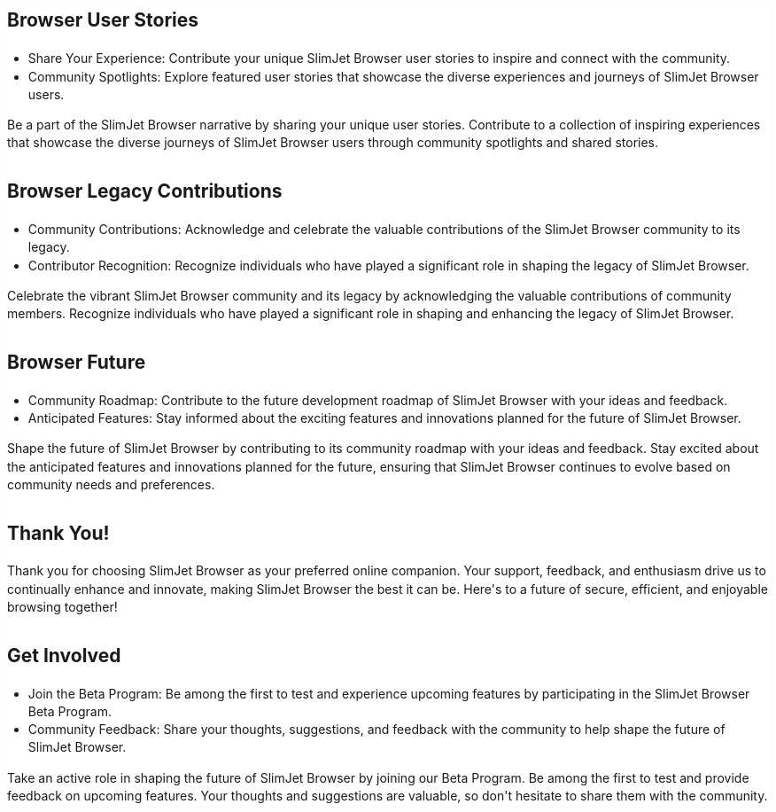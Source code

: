 <section id="browser-user-stories">
    <h2>Browser User Stories</h2>
    <ul>
        <li>Share Your Experience: Contribute your unique SlimJet Browser user stories to inspire and connect with the community.</li>
        <li>Community Spotlights: Explore featured user stories that showcase the diverse experiences and journeys of SlimJet Browser users.</li>
    </ul>
    <p>Be a part of the SlimJet Browser narrative by sharing your unique user stories. Contribute to a collection of inspiring experiences that showcase the diverse journeys of SlimJet Browser users through community spotlights and shared stories.</p>
</section>

<section id="browser-legacy-contributions">
    <h2>Browser Legacy Contributions</h2>
    <ul>
        <li>Community Contributions: Acknowledge and celebrate the valuable contributions of the SlimJet Browser community to its legacy.</li>
        <li>Contributor Recognition: Recognize individuals who have played a significant role in shaping the legacy of SlimJet Browser.</li>
    </ul>
    <p>Celebrate the vibrant SlimJet Browser community and its legacy by acknowledging the valuable contributions of community members. Recognize individuals who have played a significant role in shaping and enhancing the legacy of SlimJet Browser.</p>
</section>

<section id="browser-future">
    <h2>Browser Future</h2>
    <ul>
        <li>Community Roadmap: Contribute to the future development roadmap of SlimJet Browser with your ideas and feedback.</li>
        <li>Anticipated Features: Stay informed about the exciting features and innovations planned for the future of SlimJet Browser.</li>
    </ul>
    <p>Shape the future of SlimJet Browser by contributing to its community roadmap with your ideas and feedback. Stay excited about the anticipated features and innovations planned for the future, ensuring that SlimJet Browser continues to evolve based on community needs and preferences.</p>
</section>

<section id="browser-thank-you">
    <h2>Thank You!</h2>
    <p>Thank you for choosing SlimJet Browser as your preferred online companion. Your support, feedback, and enthusiasm drive us to continually enhance and innovate, making SlimJet Browser the best it can be. Here's to a future of secure, efficient, and enjoyable browsing together!</p>
	</section>

</article>

<section id="get-involved">
    <h2>Get Involved</h2>
    <ul>
        <li>Join the Beta Program: Be among the first to test and experience upcoming features by participating in the SlimJet Browser Beta Program.</li>
        <li>Community Feedback: Share your thoughts, suggestions, and feedback with the community to help shape the future of SlimJet Browser.</li>
    </ul>
    <p>Take an active role in shaping the future of SlimJet Browser by joining our Beta Program. Be among the first to test and provide feedback on upcoming features. Your thoughts and suggestions are valuable, so don't hesitate to share them with the community.</p>
</section>
